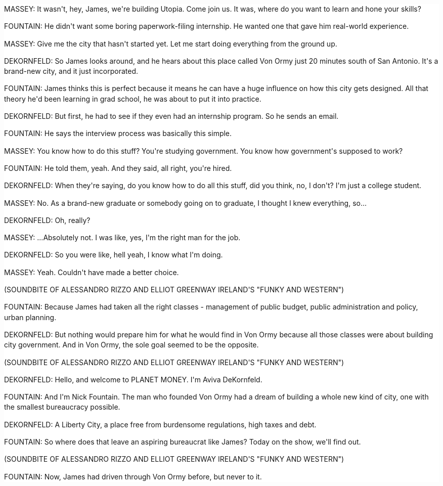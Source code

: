 MASSEY: It wasn't, hey, James, we're building Utopia. Come join us. It was, where do you want to learn and hone your skills?

FOUNTAIN: He didn't want some boring paperwork-filing internship. He wanted one that gave him real-world experience.

MASSEY: Give me the city that hasn't started yet. Let me start doing everything from the ground up.

DEKORNFELD: So James looks around, and he hears about this place called Von Ormy just 20 minutes south of San Antonio. It's a brand-new city, and it just incorporated.

FOUNTAIN: James thinks this is perfect because it means he can have a huge influence on how this city gets designed. All that theory he'd been learning in grad school, he was about to put it into practice.

DEKORNFELD: But first, he had to see if they even had an internship program. So he sends an email.

FOUNTAIN: He says the interview process was basically this simple.

MASSEY: You know how to do this stuff? You're studying government. You know how government's supposed to work?

FOUNTAIN: He told them, yeah. And they said, all right, you're hired.

DEKORNFELD: When they're saying, do you know how to do all this stuff, did you think, no, I don't? I'm just a college student.

MASSEY: No. As a brand-new graduate or somebody going on to graduate, I thought I knew everything, so...

DEKORNFELD: Oh, really?

MASSEY: ...Absolutely not. I was like, yes, I'm the right man for the job.

DEKORNFELD: So you were like, hell yeah, I know what I'm doing.

MASSEY: Yeah. Couldn't have made a better choice.

(SOUNDBITE OF ALESSANDRO RIZZO AND ELLIOT GREENWAY IRELAND'S "FUNKY AND WESTERN")

FOUNTAIN: Because James had taken all the right classes - management of public budget, public administration and policy, urban planning.

DEKORNFELD: But nothing would prepare him for what he would find in Von Ormy because all those classes were about building city government. And in Von Ormy, the sole goal seemed to be the opposite.

(SOUNDBITE OF ALESSANDRO RIZZO AND ELLIOT GREENWAY IRELAND'S "FUNKY AND WESTERN")

DEKORNFELD: Hello, and welcome to PLANET MONEY. I'm Aviva DeKornfeld.

FOUNTAIN: And I'm Nick Fountain. The man who founded Von Ormy had a dream of building a whole new kind of city, one with the smallest bureaucracy possible.

DEKORNFELD: A Liberty City, a place free from burdensome regulations, high taxes and debt.

FOUNTAIN: So where does that leave an aspiring bureaucrat like James? Today on the show, we'll find out.

(SOUNDBITE OF ALESSANDRO RIZZO AND ELLIOT GREENWAY IRELAND'S "FUNKY AND WESTERN")

FOUNTAIN: Now, James had driven through Von Ormy before, but never to it.
